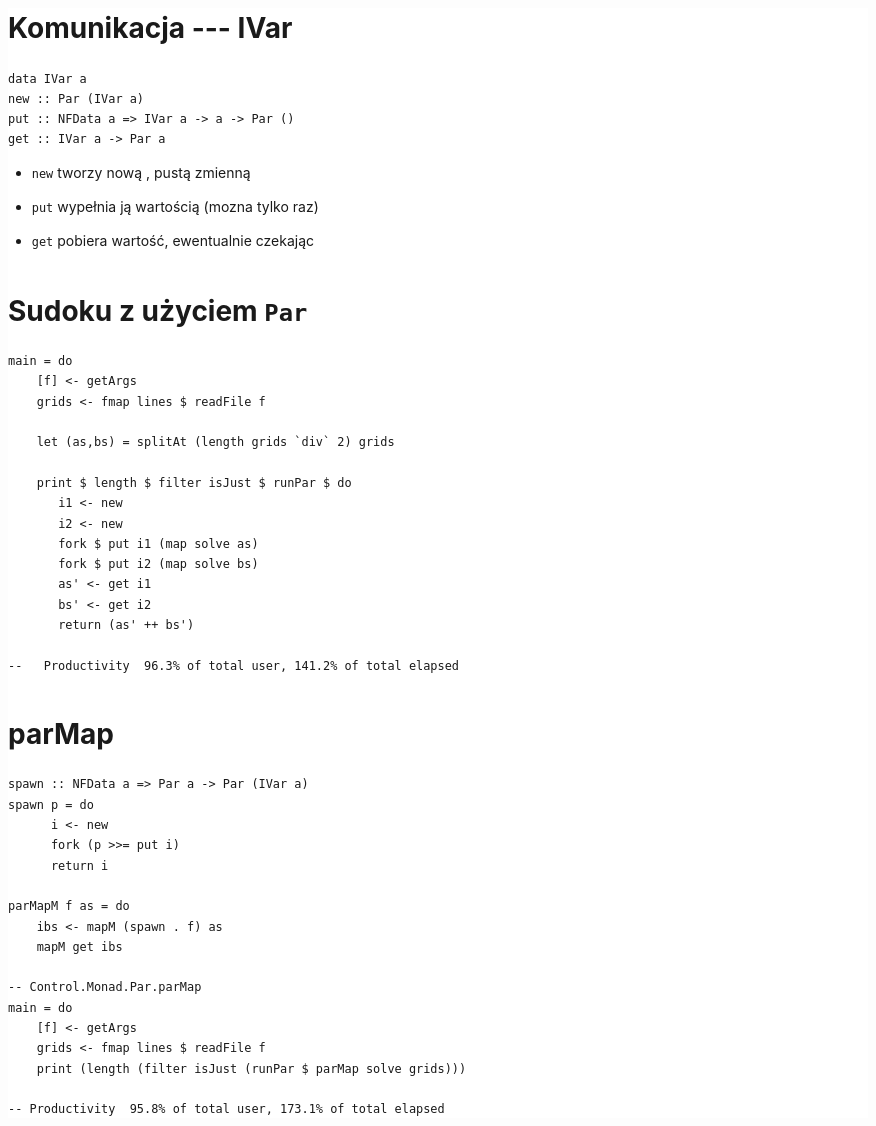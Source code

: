 # Komunikacja --- IVar

~~~~ {.haskell}
data IVar a
new :: Par (IVar a)
put :: NFData a => IVar a -> a -> Par ()
get :: IVar a -> Par a
~~~~

* `new` tworzy nową , pustą zmienną

* `put` wypełnia ją wartością (mozna tylko raz)

* `get` pobiera wartość, ewentualnie czekając

# Sudoku z użyciem `Par`

~~~~ {.haskell}
main = do
    [f] <- getArgs
    grids <- fmap lines $ readFile f

    let (as,bs) = splitAt (length grids `div` 2) grids

    print $ length $ filter isJust $ runPar $ do
       i1 <- new
       i2 <- new
       fork $ put i1 (map solve as)
       fork $ put i2 (map solve bs)
       as' <- get i1
       bs' <- get i2
       return (as' ++ bs')

--   Productivity  96.3% of total user, 141.2% of total elapsed
~~~~

# parMap

~~~~ {.haskell}
spawn :: NFData a => Par a -> Par (IVar a)
spawn p = do
      i <- new
      fork (p >>= put i)
      return i

parMapM f as = do
	ibs <- mapM (spawn . f) as
	mapM get ibs

-- Control.Monad.Par.parMap
main = do
    [f] <- getArgs
    grids <- fmap lines $ readFile f
    print (length (filter isJust (runPar $ parMap solve grids)))

-- Productivity  95.8% of total user, 173.1% of total elapsed
~~~~
